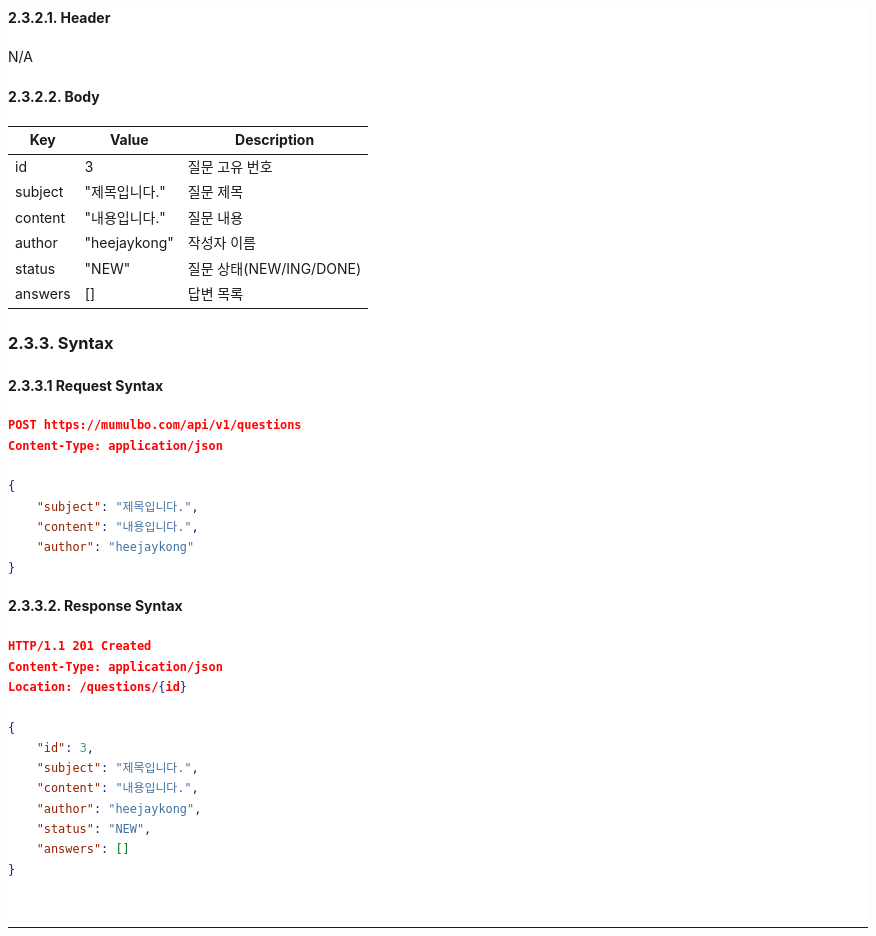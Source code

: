 #### 2.3.2.1. Header
N/A

#### 2.3.2.2. Body

|Key|Value|Description|
|------|---|---|
|id|3|질문 고유 번호|
|subject|"제목입니다."|질문 제목|
|content|"내용입니다."|질문 내용|
|author|"heejaykong"|작성자 이름|
|status|"NEW"|질문 상태(NEW/ING/DONE)|
|answers|[]|답변 목록|

### 2.3.3. Syntax

#### 2.3.3.1 Request Syntax

```json
POST https://mumulbo.com/api/v1/questions
Content-Type: application/json

{
    "subject": "제목입니다.",
    "content": "내용입니다.",
    "author": "heejaykong"
}
```

#### 2.3.3.2. Response Syntax

```json
HTTP/1.1 201 Created
Content-Type: application/json
Location: /questions/{id}

{
    "id": 3,
    "subject": "제목입니다.",
    "content": "내용입니다.",
    "author": "heejaykong",
    "status": "NEW",
    "answers": []
}
```

<br/>

---
